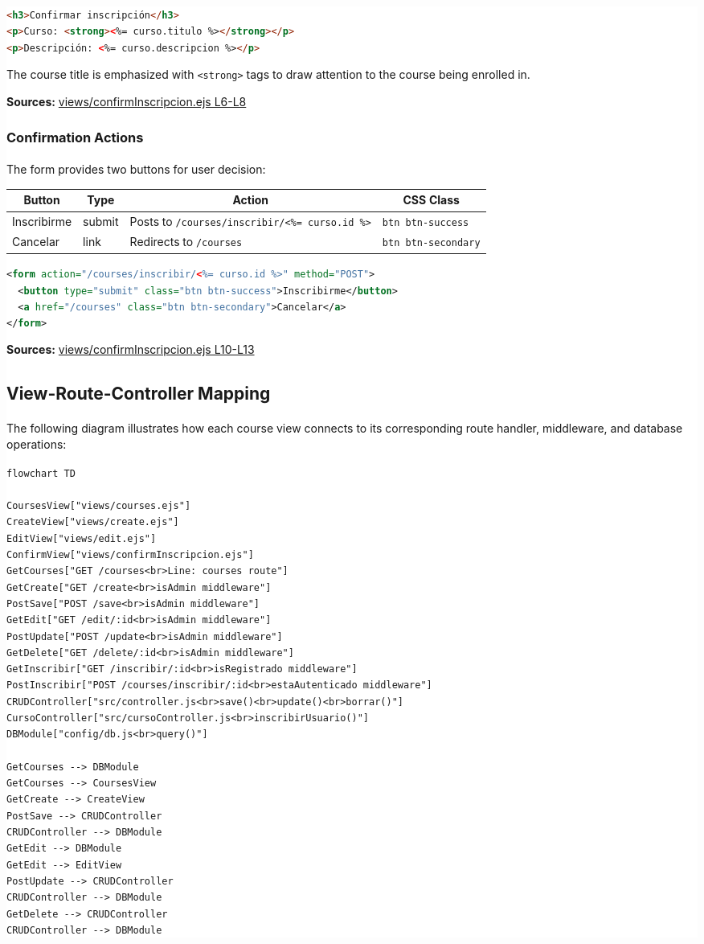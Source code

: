 ```html
<h3>Confirmar inscripción</h3>
<p>Curso: <strong><%= curso.titulo %></strong></p>
<p>Descripción: <%= curso.descripcion %></p>
```

The course title is emphasized with `<strong>` tags to draw attention to the course being enrolled in.

**Sources:** [views/confirmInscripcion.ejs L6-L8](https://github.com/Lourdes12587/Week06/blob/ce0c3bcd/views/confirmInscripcion.ejs#L6-L8)

### Confirmation Actions

The form provides two buttons for user decision:

| Button | Type | Action | CSS Class |
| --- | --- | --- | --- |
| Inscribirme | submit | Posts to `/courses/inscribir/<%= curso.id %>` | `btn btn-success` |
| Cancelar | link | Redirects to `/courses` | `btn btn-secondary` |

```xml
<form action="/courses/inscribir/<%= curso.id %>" method="POST">
  <button type="submit" class="btn btn-success">Inscribirme</button>
  <a href="/courses" class="btn btn-secondary">Cancelar</a>
</form>
```

**Sources:** [views/confirmInscripcion.ejs L10-L13](https://github.com/Lourdes12587/Week06/blob/ce0c3bcd/views/confirmInscripcion.ejs#L10-L13)

## View-Route-Controller Mapping

The following diagram illustrates how each course view connects to its corresponding route handler, middleware, and database operations:

```mermaid
flowchart TD

CoursesView["views/courses.ejs"]
CreateView["views/create.ejs"]
EditView["views/edit.ejs"]
ConfirmView["views/confirmInscripcion.ejs"]
GetCourses["GET /courses<br>Line: courses route"]
GetCreate["GET /create<br>isAdmin middleware"]
PostSave["POST /save<br>isAdmin middleware"]
GetEdit["GET /edit/:id<br>isAdmin middleware"]
PostUpdate["POST /update<br>isAdmin middleware"]
GetDelete["GET /delete/:id<br>isAdmin middleware"]
GetInscribir["GET /inscribir/:id<br>isRegistrado middleware"]
PostInscribir["POST /courses/inscribir/:id<br>estaAutenticado middleware"]
CRUDController["src/controller.js<br>save()<br>update()<br>borrar()"]
CursoController["src/cursoController.js<br>inscribirUsuario()"]
DBModule["config/db.js<br>query()"]

GetCourses --> DBModule
GetCourses --> CoursesView
GetCreate --> CreateView
PostSave --> CRUDController
CRUDController --> DBModule
GetEdit --> DBModule
GetEdit --> EditView
PostUpdate --> CRUDController
CRUDController --> DBModule
GetDelete --> CRUDController
CRUDController --> DBModule
```